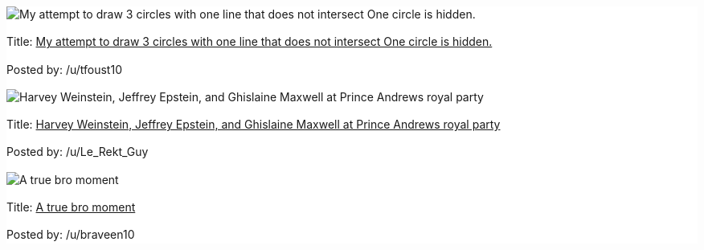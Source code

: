 <div class="card">
  <div class="card-image">
    <img class="post-img" src="https://i.redd.it/wtufkcnnne181.jpg" alt="My attempt to draw 3 circles with one line that does not intersect One circle is hidden." title="My attempt to draw 3 circles with one line that does not intersect One circle is hidden." />
  </div>
  <div class="card-content">
    <div class="media">
      <div class="media-content">
        <p class="title is-4">
           Title: <a href="https://www.reddit.com/r/pics/comments/r0mgzp/my_attempt_to_draw_3_circles_with_one_line_that/">My attempt to draw 3 circles with one line that does not intersect One circle is hidden.</a>
        </p>
        <p class="subtitle is-4">Posted by: /u/tfoust10</p>
      </div>
    </div>
  </div>
</div>

<div class="card">
  <div class="card-image">
    <img class="post-img" src="https://i.redd.it/r0aht0ofzb181.jpg" alt="Harvey Weinstein, Jeffrey Epstein, and Ghislaine Maxwell at Prince Andrews royal party" title="Harvey Weinstein, Jeffrey Epstein, and Ghislaine Maxwell at Prince Andrews royal party" />
  </div>
  <div class="card-content">
    <div class="media">
      <div class="media-content">
        <p class="title is-4">
           Title: <a href="https://www.reddit.com/r/pics/comments/r0b8ss/harvey_weinstein_jeffrey_epstein_and_ghislaine/">Harvey Weinstein, Jeffrey Epstein, and Ghislaine Maxwell at Prince Andrews royal party</a>
        </p>
        <p class="subtitle is-4">Posted by: /u/Le_Rekt_Guy</p>
      </div>
    </div>
  </div>
</div>

<div class="card">
  <div class="card-image">
    <img class="post-img" src="https://i.redd.it/8ohmwtpyqq081.gif" alt="A true bro moment" title="A true bro moment" />
  </div>
  <div class="card-content">
    <div class="media">
      <div class="media-content">
        <p class="title is-4">
           Title: <a href="https://www.reddit.com/r/memes/comments/qy4ci8/a_true_bro_moment/">A true bro moment</a>
        </p>
        <p class="subtitle is-4">Posted by: /u/braveen10</p>
      </div>
    </div>
  </div>
</div>
